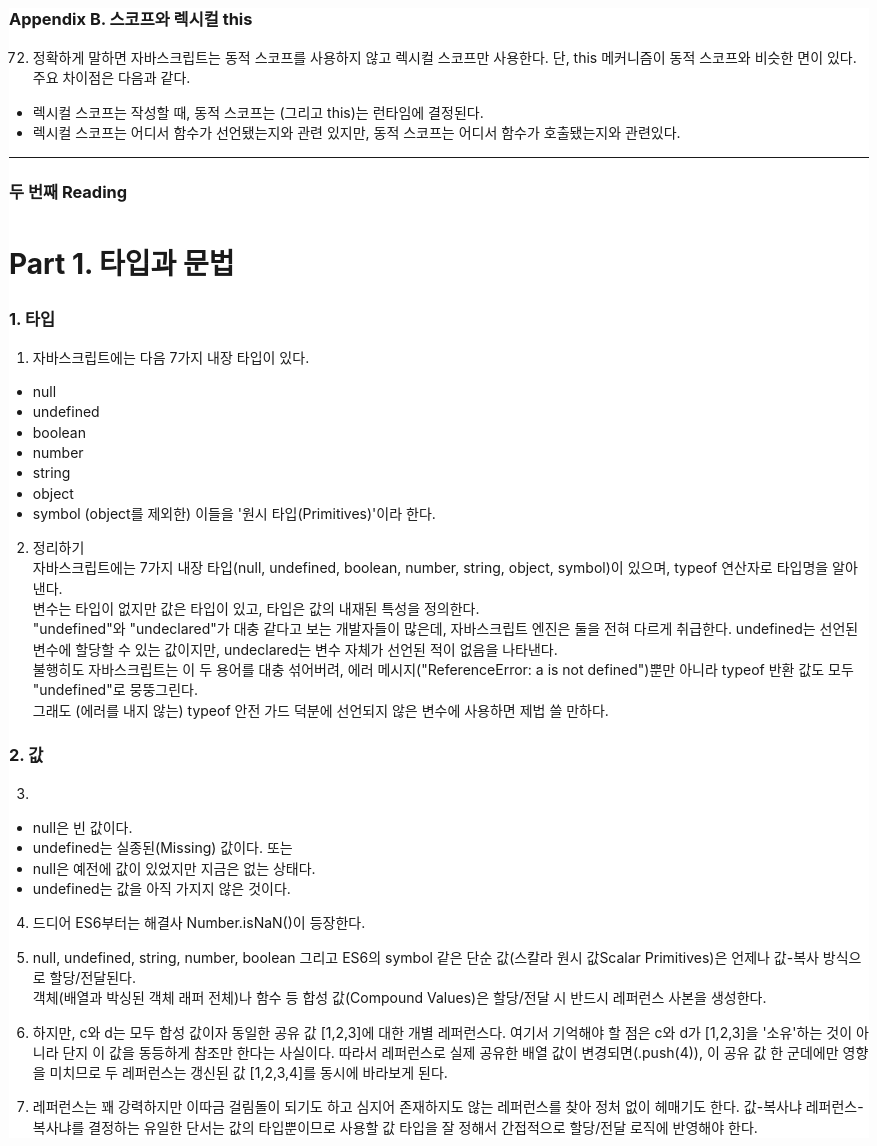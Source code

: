 ### Appendix B. 스코프와 렉시컬 this
72. 정확하게 말하면 자바스크립트는 동적 스코프를 사용하지 않고 렉시컬 스코프만 사용한다. 단, this 메커니즘이 동적 스코프와 비슷한 면이 있다.
주요 차이점은 다음과 같다.
- 렉시컬 스코프는 작성할 때, 동적 스코프는 (그리고 this)는 런타임에 결정된다.
- 렉시컬 스코프는 어디서 함수가 선언됐는지와 관련 있지만, 동적 스코프는 어디서 함수가 호출됐는지와 관련있다.

---
### 두 번째 Reading

# Part 1. 타입과 문법
### 1. 타입
1. 자바스크립트에는 다음 7가지 내장 타입이 있다.
- null
- undefined 
- boolean
- number
- string
- object
- symbol
(object를 제외한) 이들을 '원시 타입(Primitives)'이라 한다.

2. 정리하기  
자바스크립트에는 7가지 내장 타입(null, undefined, boolean, number, string, object, symbol)이 있으며, typeof 연산자로 타입명을 알아낸다.  
변수는 타입이 없지만 값은 타입이 있고, 타입은 값의 내재된 특성을 정의한다.  
"undefined"와 "undeclared"가 대충 같다고 보는 개발자들이 많은데, 자바스크립트 엔진은 둘을 전혀 다르게 취급한다. undefined는 선언된 변수에 할당할 수 있는 값이지만, undeclared는 변수 자체가 선언된 적이 없음을 나타낸다.  
불행히도 자바스크립트는 이 두 용어를 대충 섞어버려, 에러 메시지("ReferenceError: a is not defined")뿐만 아니라 typeof 반환 값도 모두 "undefined"로 뭉뚱그린다.  
그래도 (에러를 내지 않는) typeof 안전 가드 덕분에 선언되지 않은 변수에 사용하면 제법 쓸 만하다.

### 2. 값
3. 
- null은 빈 값이다.
- undefined는 실종된(Missing) 값이다. 
또는  
- null은 예전에 값이 있었지만 지금은 없는 상태다.
- undefined는 값을 아직 가지지 않은 것이다.

4. 드디어 ES6부터는 해결사 Number.isNaN()이 등장한다.

5. null, undefined, string, number, boolean 그리고 ES6의 symbol 같은 단순 값(스칼라 원시 값Scalar Primitives)은 언제나 값-복사 방식으로 할당/전달된다.  
객체(배열과 박싱된 객체 래퍼 전체)나 함수 등 합성 값(Compound Values)은 할당/전달 시 반드시 레퍼런스 사본을 생성한다.

6. 하지만, c와 d는 모두 합성 값이자 동일한 공유 값 [1,2,3]에 대한 개별 레퍼런스다. 여기서 기억해야 할 점은 c와 d가 [1,2,3]을 '소유'하는 것이 아니라 단지 이 값을 동등하게 참조만 한다는 사실이다. 따라서 레퍼런스로 실제 공유한 배열 값이 변경되면(.push(4)), 이 공유 값 한 군데에만 영향을 미치므로 두 레퍼런스는 갱신된 값 [1,2,3,4]를 동시에 바라보게 된다.

7. 레퍼런스는 꽤 강력하지만 이따금 걸림돌이 되기도 하고 심지어 존재하지도 않는 레퍼런스를 찾아 정처 없이 헤매기도 한다. 값-복사냐 레퍼런스-복사냐를 결정하는 유일한 단서는 값의 타입뿐이므로 사용할 값 타입을 잘 정해서 간접적으로 할당/전달 로직에 반영해야 한다.
